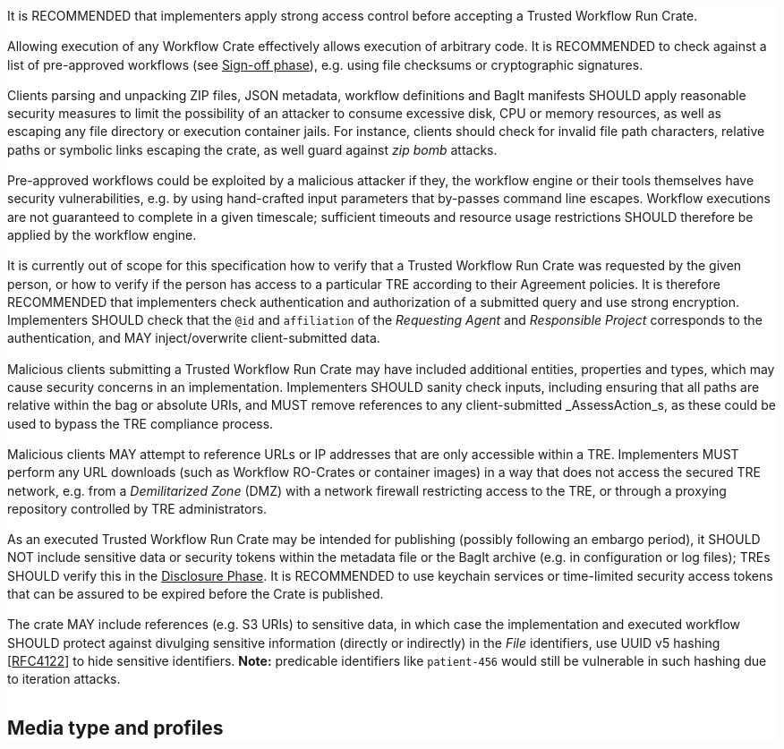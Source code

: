 It is RECOMMENDED that implementers apply strong access control before accepting a Trusted Workflow Run Crate. 

Allowing execution of any Workflow Crate effectively allows execution of arbitrary code. It is RECOMMENDED to check against a list of pre-approved workflows (see 
[Sign-off phase](#sign-off-phase)), e.g. using file checksums or cryptographic signatures. 

Clients parsing and unpacking ZIP files, JSON metadata, workflow definitions and BagIt manifests SHOULD apply reasonable security measures to limit the possibility of an attacker to consume excessive disk, CPU or memory resources, as well as escaping any file directory or execution container jails. For instance, clients should check for invalid file path characters, relative paths or symbolic links escaping the crate, as well guard against _zip bomb_ attacks.

Pre-approved workflows could be exploited by a malicious attacker if they, the workflow engine or their tools themselves have security vulnerabilities, e.g. by using hand-crafted input parameters that by-passes command line escapes. Workflow executions are not guaranteed to complete in a given timescale; sufficient timeouts and resource usage restrictions SHOULD therefore be applied by the workflow engine.

It is currently out of scope for this specification how to verify that a Trusted Workflow Run Crate was requested by the given person, or how to verify if the person has access to a particular TRE according to their Agreement policies. It is therefore RECOMMENDED that implementers check authentication and authorization of a submitted query and use strong encryption. Implementers SHOULD check that the `@id` and `affiliation` of the _Requesting Agent_ and _Responsible Project_ corresponds to the authentication, and MAY inject/overwrite client-submitted data.

Malicious clients submitting a Trusted Workflow Run Crate may have included additional entities, properties and types, which may cause security concerns in an implementation. Implementers SHOULD sanity check inputs, including ensuring that all paths are relative within the bag or absolute URIs, and MUST remove references to any client-submitted _AssessAction_s, as these could be used to bypass the TRE compliance process.

Malicious clients MAY attempt to reference URLs or IP addresses that are only accessible within a TRE. Implementers MUST perform any URL downloads (such as Workflow RO-Crates or container images) in a way that does not access the secured TRE network, e.g. from a _Demilitarized Zone_ (DMZ) with a network firewall restricting access to the TRE, or through a proxying repository controlled by TRE administrators.

As an executed Trusted Workflow Run Crate may be intended for publishing (possibly following an embargo period), it SHOULD NOT include sensitive data or security tokens within the metadata file or the BagIt archive (e.g. in configuration or log files); TREs SHOULD verify this in the [Disclosure Phase](#disclosure-phase). It is RECOMMENDED to use keychain services or time-limited security access tokens that can be assured to be expired before the Crate is published.

The crate MAY include references (e.g. S3 URIs) to sensitive data, in which case the implementation and executed workflow SHOULD protect against divulging sensitive information (directly or indirectly) in the _File_ identifiers, use UUID v5 hashing [[RFC4122](https://doi.org/10.17487/rfc4122)]  to hide sensitive identifiers.
**Note:** predicable identifiers like `patient-456` would still be vulnerable in such hashing due to iteration attacks.



## Media type and profiles
